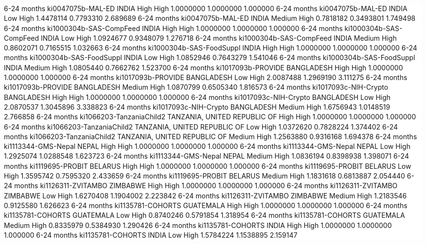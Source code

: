 6-24 months   ki0047075b-MAL-ED          INDIA                          High                 High              1.0000000   1.0000000   1.000000
6-24 months   ki0047075b-MAL-ED          INDIA                          Low                  High              1.4478114   0.7793310   2.689689
6-24 months   ki0047075b-MAL-ED          INDIA                          Medium               High              0.7818182   0.3493801   1.749498
6-24 months   ki1000304b-SAS-CompFeed    INDIA                          High                 High              1.0000000   1.0000000   1.000000
6-24 months   ki1000304b-SAS-CompFeed    INDIA                          Low                  High              1.0924677   0.9348079   1.276718
6-24 months   ki1000304b-SAS-CompFeed    INDIA                          Medium               High              0.8602071   0.7165515   1.032663
6-24 months   ki1000304b-SAS-FoodSuppl   INDIA                          High                 High              1.0000000   1.0000000   1.000000
6-24 months   ki1000304b-SAS-FoodSuppl   INDIA                          Low                  High              1.0852946   0.7643279   1.541046
6-24 months   ki1000304b-SAS-FoodSuppl   INDIA                          Medium               High              1.0805440   0.7662762   1.523700
6-24 months   ki1017093b-PROVIDE         BANGLADESH                     High                 High              1.0000000   1.0000000   1.000000
6-24 months   ki1017093b-PROVIDE         BANGLADESH                     Low                  High              2.0087488   1.2969190   3.111275
6-24 months   ki1017093b-PROVIDE         BANGLADESH                     Medium               High              1.0870799   0.6505340   1.816573
6-24 months   ki1017093c-NIH-Crypto      BANGLADESH                     High                 High              1.0000000   1.0000000   1.000000
6-24 months   ki1017093c-NIH-Crypto      BANGLADESH                     Low                  High              2.0870537   1.3045896   3.338823
6-24 months   ki1017093c-NIH-Crypto      BANGLADESH                     Medium               High              1.6756943   1.0148519   2.766858
6-24 months   ki1066203-TanzaniaChild2   TANZANIA, UNITED REPUBLIC OF   High                 High              1.0000000   1.0000000   1.000000
6-24 months   ki1066203-TanzaniaChild2   TANZANIA, UNITED REPUBLIC OF   Low                  High              1.0372620   0.7828224   1.374402
6-24 months   ki1066203-TanzaniaChild2   TANZANIA, UNITED REPUBLIC OF   Medium               High              1.2563880   0.9316168   1.694378
6-24 months   ki1113344-GMS-Nepal        NEPAL                          High                 High              1.0000000   1.0000000   1.000000
6-24 months   ki1113344-GMS-Nepal        NEPAL                          Low                  High              1.2925074   1.0288548   1.623723
6-24 months   ki1113344-GMS-Nepal        NEPAL                          Medium               High              1.0836194   0.8398938   1.398071
6-24 months   ki1119695-PROBIT           BELARUS                        High                 High              1.0000000   1.0000000   1.000000
6-24 months   ki1119695-PROBIT           BELARUS                        Low                  High              1.3595742   0.7595320   2.433659
6-24 months   ki1119695-PROBIT           BELARUS                        Medium               High              1.1831618   0.6813887   2.054440
6-24 months   ki1126311-ZVITAMBO         ZIMBABWE                       High                 High              1.0000000   1.0000000   1.000000
6-24 months   ki1126311-ZVITAMBO         ZIMBABWE                       Low                  High              1.6270408   1.1904002   2.223842
6-24 months   ki1126311-ZVITAMBO         ZIMBABWE                       Medium               High              1.2183546   0.9125580   1.626623
6-24 months   ki1135781-COHORTS          GUATEMALA                      High                 High              1.0000000   1.0000000   1.000000
6-24 months   ki1135781-COHORTS          GUATEMALA                      Low                  High              0.8740246   0.5791854   1.318954
6-24 months   ki1135781-COHORTS          GUATEMALA                      Medium               High              0.8335979   0.5384930   1.290426
6-24 months   ki1135781-COHORTS          INDIA                          High                 High              1.0000000   1.0000000   1.000000
6-24 months   ki1135781-COHORTS          INDIA                          Low                  High              1.5784224   1.1538895   2.159147